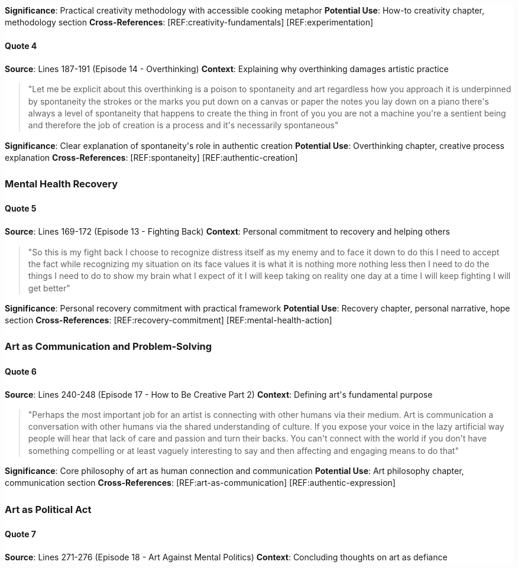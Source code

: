 **Significance**: Practical creativity methodology with accessible cooking metaphor
**Potential Use**: How-to creativity chapter, methodology section
**Cross-References**: [REF:creativity-fundamentals] [REF:experimentation]

#### Quote 4
**Source**: Lines 187-191 (Episode 14 - Overthinking)
**Context**: Explaining why overthinking damages artistic practice

> "Let me be explicit about this overthinking is a poison to spontaneity and art regardless how you approach it is underpinned by spontaneity the strokes or the marks you put down on a canvas or paper the notes you lay down on a piano there's always a level of spontaneity that happens to create the thing in front of you you are not a machine you're a sentient being and therefore the job of creation is a process and it's necessarily spontaneous"

**Significance**: Clear explanation of spontaneity's role in authentic creation
**Potential Use**: Overthinking chapter, creative process explanation
**Cross-References**: [REF:spontaneity] [REF:authentic-creation]

### Mental Health Recovery

#### Quote 5
**Source**: Lines 169-172 (Episode 13 - Fighting Back)
**Context**: Personal commitment to recovery and helping others

> "So this is my fight back I choose to recognize distress itself as my enemy and to face it down to do this I need to accept the fact while recognizing my situation on its face values it is what it is nothing more nothing less then I need to do the things I need to do to show my brain what I expect of it I will keep taking on reality one day at a time I will keep fighting I will get better"

**Significance**: Personal recovery commitment with practical framework
**Potential Use**: Recovery chapter, personal narrative, hope section
**Cross-References**: [REF:recovery-commitment] [REF:mental-health-action]

### Art as Communication and Problem-Solving

#### Quote 6
**Source**: Lines 240-248 (Episode 17 - How to Be Creative Part 2)
**Context**: Defining art's fundamental purpose

> "Perhaps the most important job for an artist is connecting with other humans via their medium. Art is communication a conversation with other humans via the shared understanding of culture. If you expose your voice in the lazy artificial way people will hear that lack of care and passion and turn their backs. You can't connect with the world if you don't have something compelling or at least vaguely interesting to say and then affecting and engaging means to do that"

**Significance**: Core philosophy of art as human connection and communication
**Potential Use**: Art philosophy chapter, communication section
**Cross-References**: [REF:art-as-communication] [REF:authentic-expression]

### Art as Political Act

#### Quote 7
**Source**: Lines 271-276 (Episode 18 - Art Against Mental Politics)
**Context**: Concluding thoughts on art as defiance
